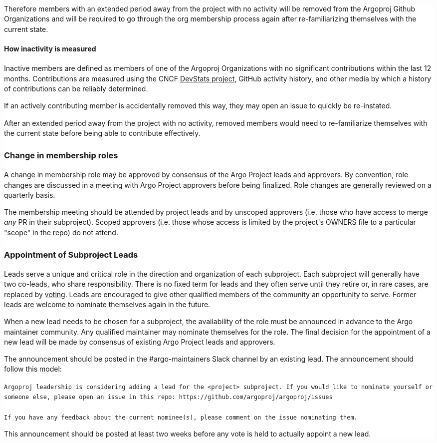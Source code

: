 Therefore members with an extended period away from the project with no activity
will be removed from the Argoproj Github Organizations and will be required to
go through the org membership process again after re-familiarizing themselves
with the current state.


#### How inactivity is measured

Inactive members are defined as members of one of the Argoproj Organizations
with no significant contributions within the last 12 months. Contributions are
measured using the CNCF [DevStats project], GitHub activity history, and other media
by which a history of contributions can be reliably determined.

If an actively contributing member is accidentally removed this way, they may open an
issue to quickly be re-instated.

After an extended period away from the project with no activity,
removed members would need to re-familiarize themselves with the current state
before being able to contribute effectively.


### Change in membership roles

A change in membership role may be approved by consensus of the Argo Project leads and approvers. By convention, role changes are discussed in a meeting with Argo Project approvers before being finalized. Role changes are generally reviewed on a quarterly basis.

The membership meeting should be attended by project leads and by unscoped approvers (i.e. those who have access to merge _any_ PR in their subproject). Scoped approvers (i.e. those whose access is limited by the project's OWNERS file to a particular "scope" in the repo) do not attend.

### Appointment of Subproject Leads

Leads serve a unique and critical role in the direction and organization of each subproject. Each subproject will generally have two co-leads, who share responsibility. There is no fixed term for leads and they often serve until they retire or, in rare cases, are replaced by [voting](GOVERNANCE.md). Leads are encouraged to give other qualified members of the community an opportunity to serve. Former leads are welcome to nominate themselves again in the future.

When a new lead needs to be chosen for a subproject, the availability of the role must be announced in advance to the Argo maintainer community. Any qualified maintainer may nominate themselves for the role. The final decision for the appointment of a new lead will be made by consensus of existing Argo Project leads and approvers.

The announcement should be posted in the #argo-maintainers Slack channel by an existing lead. The announcement should follow this model:

```
Argoproj leadership is considering adding a lead for the <project> subproject. If you would like to nominate yourself or
someone else, please open an issue in this repo: https://github.com/argoproj/argoproj/issues

If you have any feedback about the current nominee(s), please comment on the issue nominating them.
```

This announcement should be posted at least two weeks before any vote is held to actually appoint a new lead.


[Argoproj GitHub organizations]: #actively-used-github-organizations
[Argoproj org]: https://github.com/argoproj
[argoproj-labs]: https://github.com/argoproj-labs
[membership request]: https://github.com/argoproj/argoproj/issues/new?template=membership.md&title=REQUEST%3A%20New%20membership%20for%20%3Cyour-GH-handle%3E
[membership template]: https://github.com/argoproj/argoproj/blob/master/.github/ISSUE_TEMPLATE/membership.md
[two-factor authentication]: https://help.github.com/articles/about-two-factor-authentication
[elevated set of permissions]: #Responsibilities-and-privileges
[Devstats project]: https://argo.devstats.cncf.io/